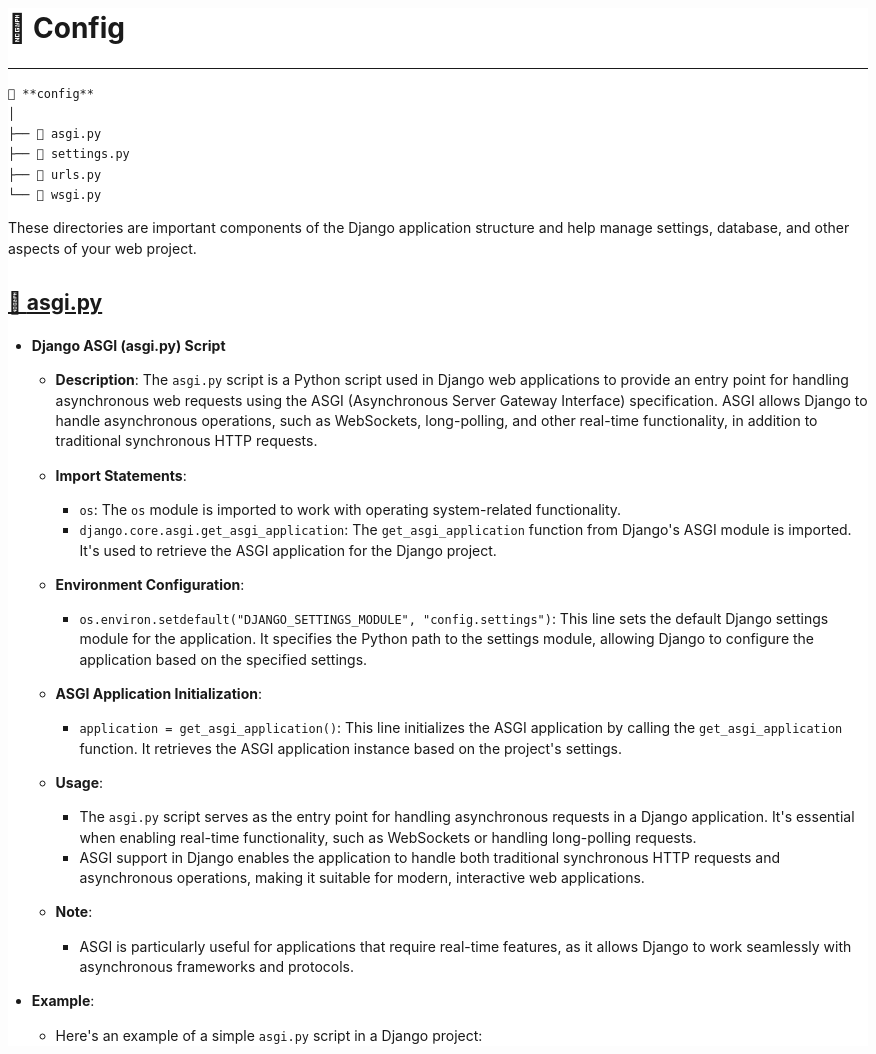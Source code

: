 # 📂 **Config**

-----
```
📁 **config**
│
├── 📄 asgi.py
├── 📄 settings.py
├── 📄 urls.py
└── 📄 wsgi.py

```

These directories are important components of the Django application structure and help manage settings, database, and other aspects of your web project.

## [📄 **asgi.py**](/config/asgi.py)

- **Django ASGI (asgi.py) Script**

  - **Description**: The `asgi.py` script is a Python script used in Django web applications to provide an entry point for handling asynchronous web requests using the ASGI (Asynchronous Server Gateway Interface) specification. ASGI allows Django to handle asynchronous operations, such as WebSockets, long-polling, and other real-time functionality, in addition to traditional synchronous HTTP requests.

  - **Import Statements**:
    - `os`: The `os` module is imported to work with operating system-related functionality.
    - `django.core.asgi.get_asgi_application`: The `get_asgi_application` function from Django's ASGI module is imported. It's used to retrieve the ASGI application for the Django project.

  - **Environment Configuration**:
    - `os.environ.setdefault("DJANGO_SETTINGS_MODULE", "config.settings")`: This line sets the default Django settings module for the application. It specifies the Python path to the settings module, allowing Django to configure the application based on the specified settings.

  - **ASGI Application Initialization**:
    - `application = get_asgi_application()`: This line initializes the ASGI application by calling the `get_asgi_application` function. It retrieves the ASGI application instance based on the project's settings.

  - **Usage**:
    - The `asgi.py` script serves as the entry point for handling asynchronous requests in a Django application. It's essential when enabling real-time functionality, such as WebSockets or handling long-polling requests.
    - ASGI support in Django enables the application to handle both traditional synchronous HTTP requests and asynchronous operations, making it suitable for modern, interactive web applications.

  - **Note**:
    - ASGI is particularly useful for applications that require real-time features, as it allows Django to work seamlessly with asynchronous frameworks and protocols.

- **Example**:
  - Here's an example of a simple `asgi.py` script in a Django project:
